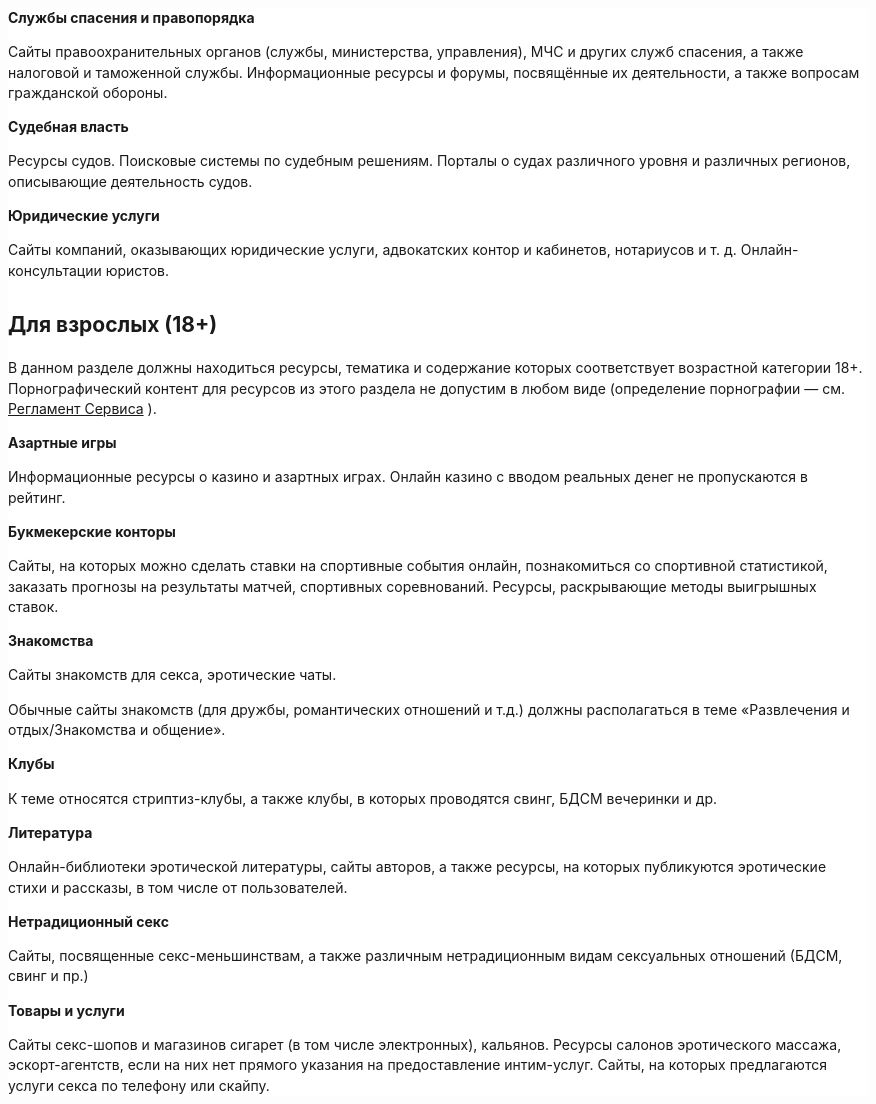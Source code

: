 **Службы спасения и правопорядка**

Сайты правоохранительных органов (службы, министерства, управления), МЧС и других служб спасения, а также налоговой и таможенной службы. Информационные ресурсы и форумы, посвящённые их деятельности, а также вопросам гражданской обороны.

**Судебная власть**

Ресурсы судов. Поисковые системы по судебным решениям. Порталы о судах различного уровня и различных регионов, описывающие деятельность судов.

**Юридические услуги**

Сайты компаний, оказывающих юридические услуги, адвокатских контор и кабинетов, нотариусов и т. д. Онлайн-консультации юристов.

## **Для взрослых (18+)**

В данном разделе должны находиться ресурсы, тематика и содержание которых соответствует возрастной категории 18+. Порнографический контент для ресурсов из этого раздела не допустим в любом виде (определение порнографии — см. [Регламент Сервиса](redakcionnaya-politika-rambler-top-100.md) ).

**Азартные игры**

Информационные ресурсы о казино и азартных играх. Онлайн казино с вводом реальных денег не пропускаются в рейтинг.

**Букмекерские конторы**

Сайты, на которых можно сделать ставки на спортивные события онлайн, познакомиться со спортивной статистикой, заказать прогнозы на результаты матчей, спортивных соревнований. Ресурсы, раскрывающие методы выигрышных ставок.&#x20;

**Знакомства**

Сайты знакомств для секса, эротические чаты.

Обычные сайты знакомств (для дружбы, романтических отношений и т.д.) должны располагаться в теме «Развлечения и отдых/Знакомства и общение».

**Клубы**

К теме относятся стриптиз-клубы, а также клубы, в которых проводятся свинг, БДСМ вечеринки и др.

**Литература**

Онлайн-библиотеки эротической литературы, сайты авторов, а также ресурсы, на которых публикуются эротические стихи и рассказы, в том числе от пользователей.

**Нетрадиционный секс**

Сайты, посвященные секс-меньшинствам, а также различным нетрадиционным видам сексуальных отношений (БДСМ, свинг и пр.)

**Товары и услуги**

Сайты секс-шопов и магазинов сигарет (в том числе электронных), кальянов. Ресурсы салонов эротического массажа, эскорт-агентств, если на них нет прямого указания на предоставление интим-услуг. Сайты, на которых предлагаются услуги секса по телефону или скайпу.
